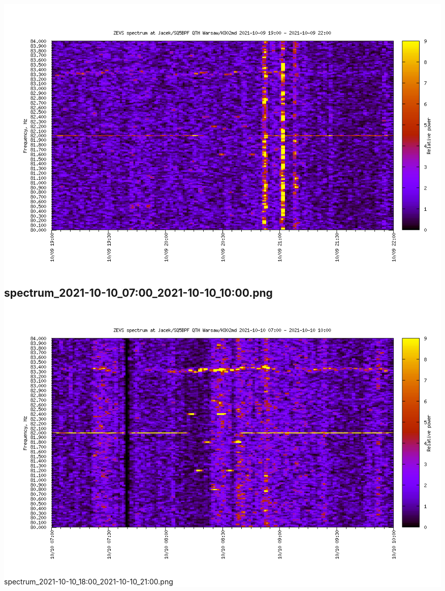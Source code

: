 ![spectrum_2021-10-09_19:00_2021-10-09_22:00.png](/spectrograms/spectrum_2021-10-09_19:00_2021-10-09_22:00.png)
---
spectrum_2021-10-10_07:00_2021-10-10_10:00.png
![spectrum_2021-10-10_07:00_2021-10-10_10:00.png](/spectrograms/spectrum_2021-10-10_07:00_2021-10-10_10:00.png)
---
spectrum_2021-10-10_18:00_2021-10-10_21:00.png